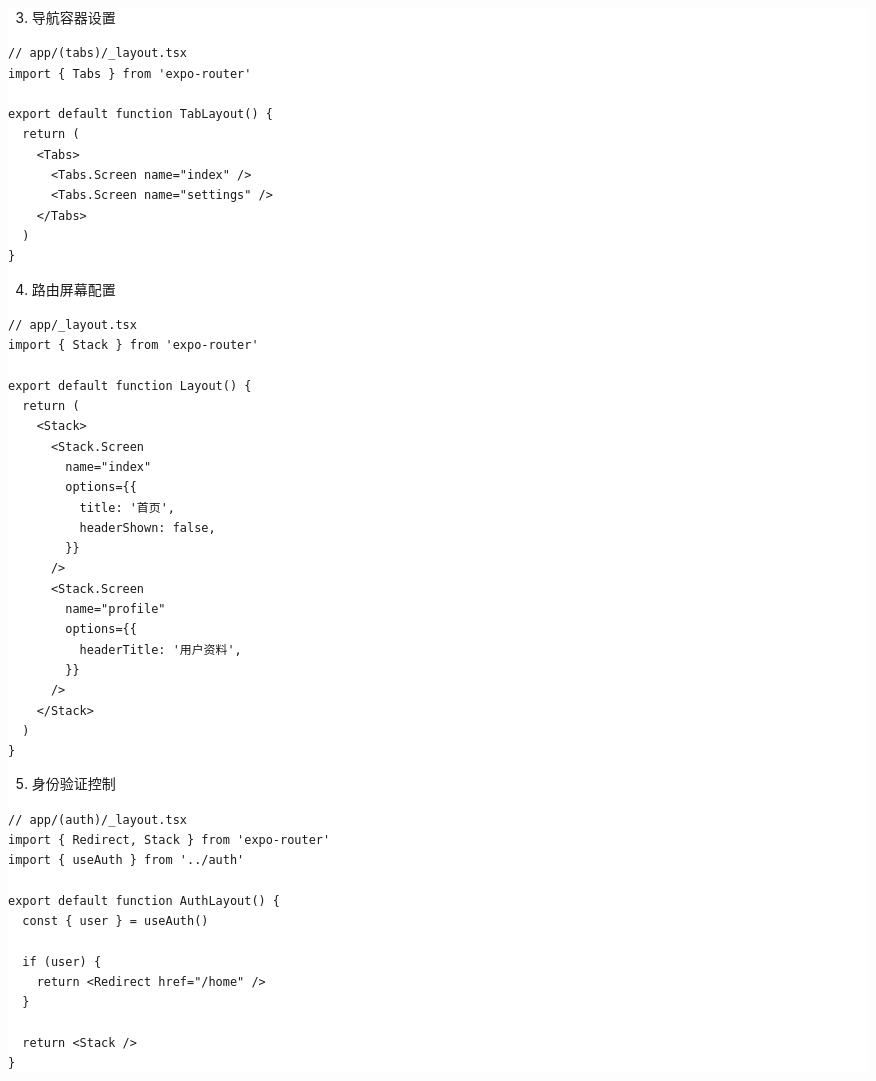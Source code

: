 3. 导航容器设置

```tsx
// app/(tabs)/_layout.tsx
import { Tabs } from 'expo-router'

export default function TabLayout() {
  return (
    <Tabs>
      <Tabs.Screen name="index" />
      <Tabs.Screen name="settings" />
    </Tabs>
  )
}
```

4. 路由屏幕配置

```tsx
// app/_layout.tsx
import { Stack } from 'expo-router'

export default function Layout() {
  return (
    <Stack>
      <Stack.Screen
        name="index"
        options={{
          title: '首页',
          headerShown: false,
        }}
      />
      <Stack.Screen
        name="profile"
        options={{
          headerTitle: '用户资料',
        }}
      />
    </Stack>
  )
}
```

5. 身份验证控制

```tsx
// app/(auth)/_layout.tsx
import { Redirect, Stack } from 'expo-router'
import { useAuth } from '../auth'

export default function AuthLayout() {
  const { user } = useAuth()

  if (user) {
    return <Redirect href="/home" />
  }

  return <Stack />
}
```
